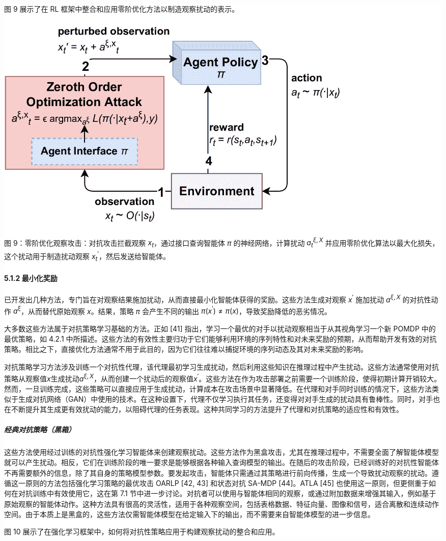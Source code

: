 图 9 展示了在 RL 框架中整合和应用零阶优化方法以制造观察扰动的表示。

![参见标题](img/575c97be67134e374b751210601ddd0d.png)

图 9：零阶优化观察攻击：对抗攻击拦截观察 $x_{t}$，通过接口查询智能体 $\pi$ 的神经网络，计算扰动 $a^{\xi,X}_{t}$ 并应用零阶优化算法以最大化损失，这个扰动用于制造扰动观察 $x^{\prime}_{t}$，然后发送给智能体。

#### 5.1.2 最小化奖励

已开发出几种方法，专门旨在对观察结果施加扰动，从而直接最小化智能体获得的奖励。这些方法生成对观察 $x^{\prime}$ 施加扰动 $a^{\xi,X}$ 的对抗性动作 $a^{\xi}$，从而替代原始观察 $x$。结果，策略 $\pi$ 会产生不同的输出 $\pi(x^{\prime})\neq\pi(x)$，导致奖励降低的恶劣情况。

大多数这些方法属于对抗策略学习基础的方法。正如 [41] 指出，学习一个最优的对手以扰动观察相当于从其视角学习一个新 POMDP 中的最优策略，如 4.2.1 中所描述。这些方法的有效性主要归功于它们能够利用环境的序列特性和对未来奖励的预期，从而帮助开发有效的对抗策略。相比之下，直接优化方法通常不用于此目的，因为它们往往难以捕捉环境的序列动态及其对未来奖励的影响。

对抗策略学习方法涉及训练一个对抗性代理，该代理最初学习生成扰动，然后利用这些知识在推理过程中产生扰动。这些方法通常使用对抗策略从观察值$x$生成扰动$a^{\xi,X}$，从而创建一个扰动后的观察值$x^{\prime}$。这些方法在作为攻击部署之前需要一个训练阶段，使得初期计算开销较大。然而，一旦训练完成，这些策略可以直接应用于生成扰动，计算成本在攻击场景中显著降低。在代理和对手同时训练的情况下，这些方法类似于生成对抗网络（GAN）中使用的技术。在这种设置下，代理不仅学习执行其任务，还变得对对手生成的扰动具有鲁棒性。同时，对手也在不断提升其生成更有效扰动的能力，以阻碍代理的任务表现。这种共同学习的方法提升了代理和对抗策略的适应性和有效性。

##### 经典对抗策略（黑箱）

这些方法使用经过训练的对抗性强化学习智能体来创建观察扰动。这些方法作为黑盒攻击，尤其在推理过程中，不需要全面了解智能体模型就可以产生扰动。相反，它们在训练阶段的唯一要求是能够根据各种输入查询模型的输出。在随后的攻击阶段，已经训练好的对抗性智能体不再需要额外的信息，除了其自身的策略模型参数。要发起攻击，智能体只需通过其策略进行前向传播，生成一个导致扰动观察的扰动。遵循这一原则的方法包括强化学习策略的最优攻击 OARLP [42, 43] 和状态对抗 SA-MDP [44]。ATLA [45] 也使用这一原则，但更侧重于如何在对抗训练中有效使用它，这在第 7.1 节中进一步讨论。对抗者可以使用与智能体相同的观察，或通过附加数据来增强其输入，例如基于原始观察的智能体动作。这种方法具有很高的灵活性，适用于各种观察空间，包括表格数据、特征向量、图像和信号，适合离散和连续动作空间。由于本质上是黑盒的，这些方法仅需智能体模型在给定输入下的输出，而不需要来自智能体模型的进一步信息。

图 10 展示了在强化学习框架中，如何将对抗性策略应用于构建观察扰动的整合和应用。
